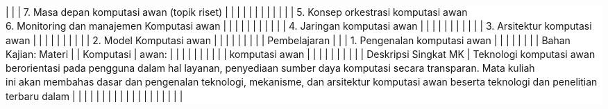 |                      |                      | 7. Masa depan komputasi awan (topik riset)                                                                                                                                                                                                                                          |                                                                                   |        |                                                                                                |                      |                        |  |  |
|                      |                      |                                                                                                                                                                                                                                                                                     | 5. Konsep orkestrasi komputasi awan<br>6. Monitoring dan manajemen Komputasi awan |        |                                                                                                |                      |                        |  |  |
|                      |                      |                                                                                                                                                                                                                                                                                     | 4. Jaringan komputasi awan                                                        |        |                                                                                                |                      |                        |  |  |
|                      |                      |                                                                                                                                                                                                                                                                                     | 3. Arsitektur komputasi awan                                                      |        |                                                                                                |                      |                        |  |  |
|                      |                      | 2. Model Komputasi awan                                                                                                                                                                                                                                                             |                                                                                   |        |                                                                                                |                      |                        |  |  |
| Pembelajaran         |                      |                                                                                                                                                                                                                                                                                     | 1. Pengenalan komputasi awan                                                      |        |                                                                                                |                      |                        |  |  |
| Bahan Kajian: Materi |                      | Komputasi                                                                                                                                                                                                                                                                           | awan:                                                                             |        |                                                                                                |                      |                        |  |  |
|                      |                      | komputasi awan                                                                                                                                                                                                                                                                      |                                                                                   |        |                                                                                                |                      |                        |  |  |
|                      | Deskripsi Singkat MK | Teknologi komputasi awan berorientasi pada pengguna dalam hal layanan, penyediaan sumber daya komputasi secara transparan. Mata kuliah<br>ini akan membahas dasar dan pengenalan teknologi, mekanisme, dan arsitektur komputasi awan beserta teknologi dan penelitian terbaru dalam |                                                                                   |        |                                                                                                |                      |                        |  |  |
|                      |                      |                                                                                                                                                                                                                                                                                     |                                                                                   |        |                                                                                                |                      |                        |  |  |